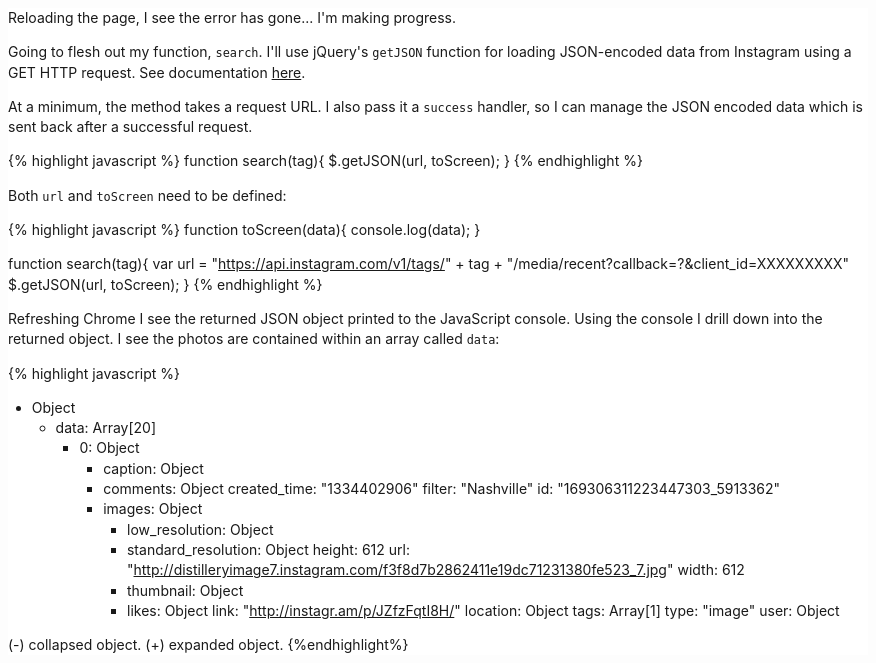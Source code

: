 
Reloading the page, I see the error has gone... I'm making progress.

Going to flesh out my function, `search`. I'll use jQuery's `getJSON` function for loading JSON-encoded data from Instagram using a GET HTTP request. See documentation [here](http://api.jquery.com/jQuery.getJSON/).

At a minimum, the method takes a request URL. I also pass it a `success` handler, so I can manage the JSON encoded data which is sent back after a successful request.

{% highlight javascript %}
function search(tag){
  $.getJSON(url, toScreen);
}
{% endhighlight %}

Both `url` and `toScreen` need to be defined:

{% highlight javascript %}
function toScreen(data){
  console.log(data);
}

function search(tag){
  var url = "https://api.instagram.com/v1/tags/" + tag + "/media/recent?callback=?&amp;client_id=XXXXXXXXX"
  $.getJSON(url, toScreen);
}
{% endhighlight %}

Refreshing Chrome I see the returned JSON object printed to the JavaScript console. Using the console I drill down into the returned object. I see the photos are contained within an array called `data`:


{% highlight javascript %}
- Object
  - data: Array[20]
    - 0: Object
      + caption: Object
      + comments: Object
        created_time: "1334402906"
        filter: "Nashville"
        id: "169306311223447303_5913362"
      - images: Object
        + low_resolution: Object
        - standard_resolution: Object
          height: 612
          url: "http://distilleryimage7.instagram.com/f3f8d7b2862411e19dc71231380fe523_7.jpg"
          width: 612
        + thumbnail: Object
        + likes: Object
          link: "http://instagr.am/p/JZfzFqtI8H/"
          location: Object
          tags: Array[1]
          type: "image"
          user: Object

(-) collapsed object. (+) expanded object.
{%endhighlight%}
